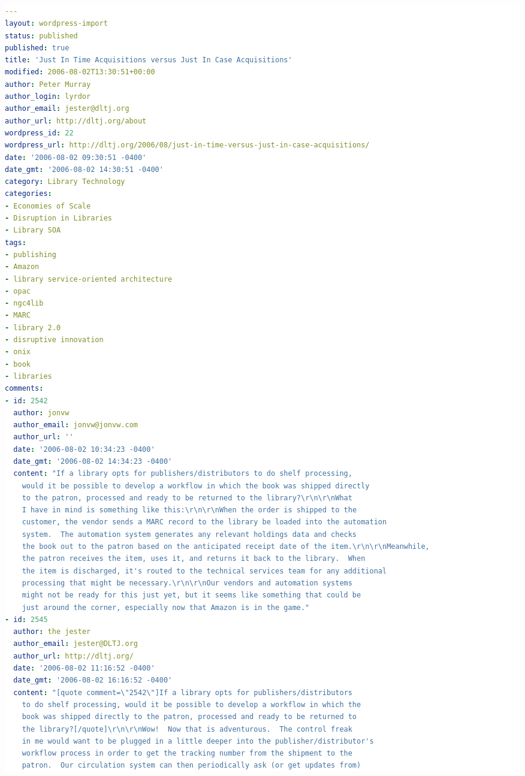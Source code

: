 ```yaml
---
layout: wordpress-import
status: published
published: true
title: 'Just In Time Acquisitions versus Just In Case Acquisitions'
modified: 2006-08-02T13:30:51+00:00
author: Peter Murray
author_login: lyrdor
author_email: jester@dltj.org
author_url: http://dltj.org/about
wordpress_id: 22
wordpress_url: http://dltj.org/2006/08/just-in-time-versus-just-in-case-acquisitions/
date: '2006-08-02 09:30:51 -0400'
date_gmt: '2006-08-02 14:30:51 -0400'
category: Library Technology
categories:
- Economies of Scale
- Disruption in Libraries
- Library SOA
tags:
- publishing
- Amazon
- library service-oriented architecture
- opac
- ngc4lib
- MARC
- library 2.0
- disruptive innovation
- onix
- book
- libraries
comments:
- id: 2542
  author: jonvw
  author_email: jonvw@jonvw.com
  author_url: ''
  date: '2006-08-02 10:34:23 -0400'
  date_gmt: '2006-08-02 14:34:23 -0400'
  content: "If a library opts for publishers/distributors to do shelf processing,
    would it be possible to develop a workflow in which the book was shipped directly
    to the patron, processed and ready to be returned to the library?\r\n\r\nWhat
    I have in mind is something like this:\r\n\r\nWhen the order is shipped to the
    customer, the vendor sends a MARC record to the library be loaded into the automation
    system.  The automation system generates any relevant holdings data and checks
    the book out to the patron based on the anticipated receipt date of the item.\r\n\r\nMeanwhile,
    the patron receives the item, uses it, and returns it back to the library.  When
    the item is discharged, it's routed to the technical services team for any additional
    processing that might be necessary.\r\n\r\nOur vendors and automation systems
    might not be ready for this just yet, but it seems like something that could be
    just around the corner, especially now that Amazon is in the game."
- id: 2545
  author: the jester
  author_email: jester@DLTJ.org
  author_url: http://dltj.org/
  date: '2006-08-02 11:16:52 -0400'
  date_gmt: '2006-08-02 16:16:52 -0400'
  content: "[quote comment=\"2542\"]If a library opts for publishers/distributors
    to do shelf processing, would it be possible to develop a workflow in which the
    book was shipped directly to the patron, processed and ready to be returned to
    the library?[/quote]\r\n\r\nWow!  Now that is adventurous.  The control freak
    in me would want to be plugged in a little deeper into the publisher/distributor's
    workflow process in order to get the tracking number from the shipment to the
    patron.  Our circulation system can then periodically ask (or get updates from)
```